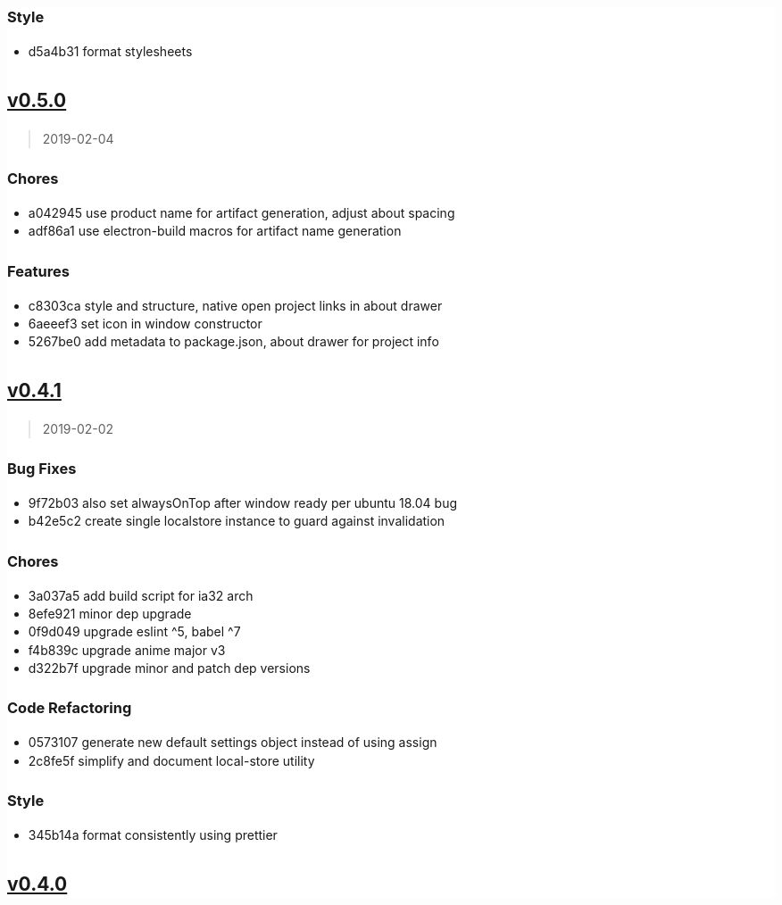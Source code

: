 ### Style

* d5a4b31 format stylesheets


<a name="v0.5.0"></a>
## [v0.5.0](https://github.com/Splode/pomotroid/compare/v0.4.1...v0.5.0)

> 2019-02-04

### Chores

* a042945 use product name for artifact generation, adjust about spacing
* adf86a1 use electron-build macros for artifact name generation

### Features

* c8303ca style and structure, native open project links in about drawer
* 6aeeef3 set icon in window constructor
* 5267be0 add metadata to package.json, about drawer for project info


<a name="v0.4.1"></a>
## [v0.4.1](https://github.com/Splode/pomotroid/compare/v0.4.0...v0.4.1)

> 2019-02-02

### Bug Fixes

* 9f72b03 also set alwaysOnTop after window ready per ubuntu 18.04 bug
* b42e5c2 create single localstore instance to guard against invalidation

### Chores

* 3a037a5 add build script for ia32 arch
* 8efe921 minor dep upgrade
* 0f9d049 upgrade eslint ^5, babel ^7
* f4b839c upgrade anime major v3
* d322b7f upgrade minor and patch dep versions

### Code Refactoring

* 0573107 generate new default settings object instead of using assign
* 2c8fe5f simplify and document local-store utility

### Style

* 345b14a format consistently using prettier


<a name="v0.4.0"></a>
## [v0.4.0](https://github.com/Splode/pomotroid/compare/v0.3.0...v0.4.0)
